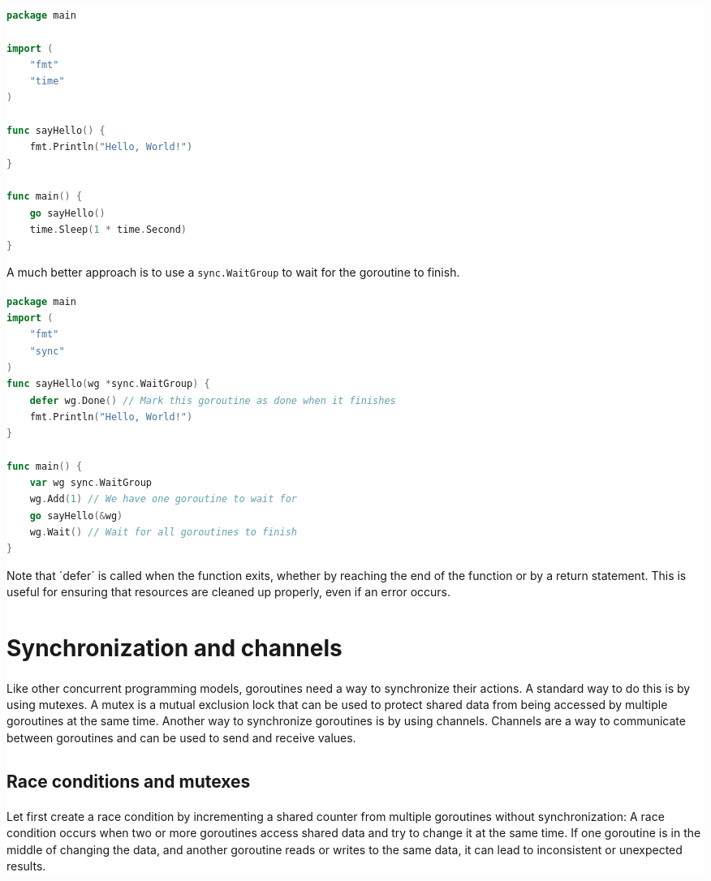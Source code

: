 ```go
package main

import (
	"fmt"
	"time"
)

func sayHello() {
	fmt.Println("Hello, World!")
}

func main() {
	go sayHello()
	time.Sleep(1 * time.Second)
}
```

A much better approach is to use a `sync.WaitGroup` to wait for the goroutine to finish. 

```go
package main
import (
    "fmt"
    "sync"
)
func sayHello(wg *sync.WaitGroup) {
    defer wg.Done() // Mark this goroutine as done when it finishes
    fmt.Println("Hello, World!")
}

func main() {
    var wg sync.WaitGroup
    wg.Add(1) // We have one goroutine to wait for
    go sayHello(&wg)
    wg.Wait() // Wait for all goroutines to finish
}
```

Note that ´defer´ is called when the function exits, whether by reaching the end of the function or by a return statement. This is useful for ensuring that resources are cleaned up properly, even if an error occurs. 

# Synchronization and channels
Like other concurrent programming models, goroutines need a way to synchronize their actions. A standard way to do this is by using mutexes. A mutex is a mutual exclusion lock that can be used to protect shared data from being accessed by multiple goroutines at the same time. Another way to synchronize goroutines is by using channels. Channels are a way to communicate between goroutines and can be used to send and receive values. 

## Race conditions and mutexes
Let first create a race condition by incrementing a shared counter from multiple goroutines without synchronization: A race condition occurs when two or more goroutines access shared data and try to change it at the same time. If one goroutine is in the middle of changing the data, and another goroutine reads or writes to the same data, it can lead to inconsistent or unexpected results.
